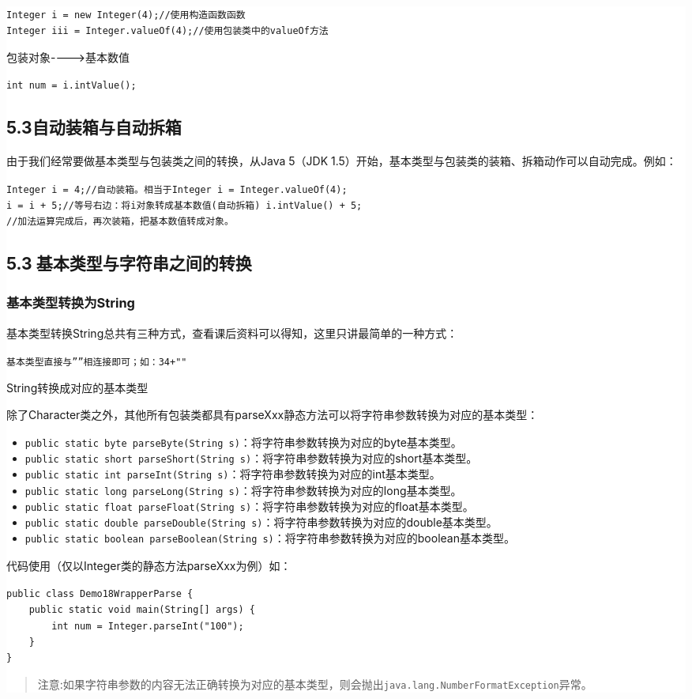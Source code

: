 	
	Integer i = new Integer(4);//使用构造函数函数
	Integer iii = Integer.valueOf(4);//使用包装类中的valueOf方法


包装对象---->基本数值


	int num = i.intValue();

## 5.3自动装箱与自动拆箱

由于我们经常要做基本类型与包装类之间的转换，从Java 5（JDK 1.5）开始，基本类型与包装类的装箱、拆箱动作可以自动完成。例如：


	Integer i = 4;//自动装箱。相当于Integer i = Integer.valueOf(4);
	i = i + 5;//等号右边：将i对象转成基本数值(自动拆箱) i.intValue() + 5;
	//加法运算完成后，再次装箱，把基本数值转成对象。


## 5.3 基本类型与字符串之间的转换

### 基本类型转换为String

   基本类型转换String总共有三种方式，查看课后资料可以得知，这里只讲最简单的一种方式： 

~~~
基本类型直接与””相连接即可；如：34+""
~~~

String转换成对应的基本类型 

除了Character类之外，其他所有包装类都具有parseXxx静态方法可以将字符串参数转换为对应的基本类型：

- `public static byte parseByte(String s)`：将字符串参数转换为对应的byte基本类型。
- `public static short parseShort(String s)`：将字符串参数转换为对应的short基本类型。
- `public static int parseInt(String s)`：将字符串参数转换为对应的int基本类型。
- `public static long parseLong(String s)`：将字符串参数转换为对应的long基本类型。
- `public static float parseFloat(String s)`：将字符串参数转换为对应的float基本类型。
- `public static double parseDouble(String s)`：将字符串参数转换为对应的double基本类型。
- `public static boolean parseBoolean(String s)`：将字符串参数转换为对应的boolean基本类型。

代码使用（仅以Integer类的静态方法parseXxx为例）如：


	public class Demo18WrapperParse {
	    public static void main(String[] args) {
	        int num = Integer.parseInt("100");
	    }
	}


> 注意:如果字符串参数的内容无法正确转换为对应的基本类型，则会抛出`java.lang.NumberFormatException`异常。
>

